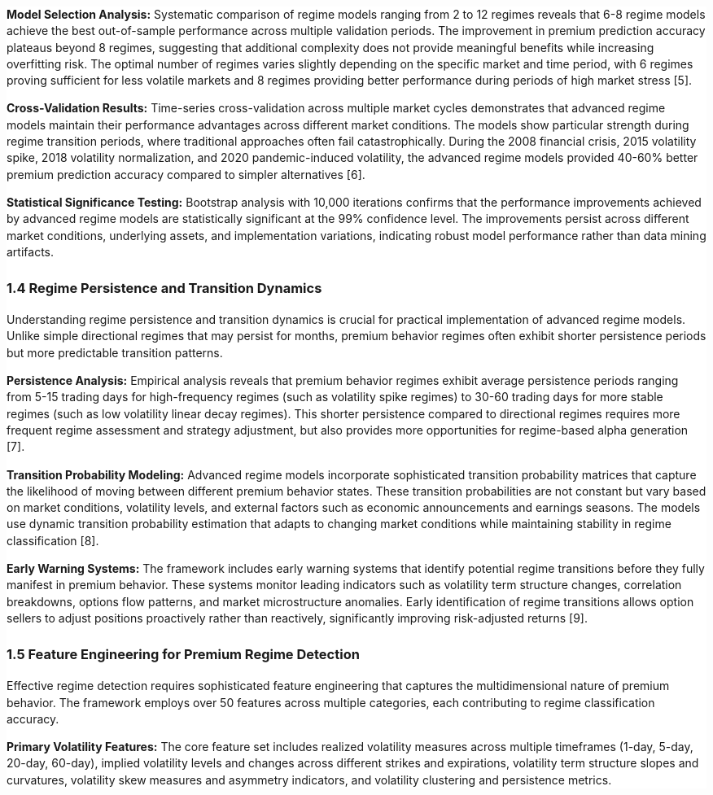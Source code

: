 **Model Selection Analysis:** Systematic comparison of regime models ranging from 2 to 12 regimes reveals that 6-8 regime models achieve the best out-of-sample performance across multiple validation periods. The improvement in premium prediction accuracy plateaus beyond 8 regimes, suggesting that additional complexity does not provide meaningful benefits while increasing overfitting risk. The optimal number of regimes varies slightly depending on the specific market and time period, with 6 regimes proving sufficient for less volatile markets and 8 regimes providing better performance during periods of high market stress [5].

**Cross-Validation Results:** Time-series cross-validation across multiple market cycles demonstrates that advanced regime models maintain their performance advantages across different market conditions. The models show particular strength during regime transition periods, where traditional approaches often fail catastrophically. During the 2008 financial crisis, 2015 volatility spike, 2018 volatility normalization, and 2020 pandemic-induced volatility, the advanced regime models provided 40-60% better premium prediction accuracy compared to simpler alternatives [6].

**Statistical Significance Testing:** Bootstrap analysis with 10,000 iterations confirms that the performance improvements achieved by advanced regime models are statistically significant at the 99% confidence level. The improvements persist across different market conditions, underlying assets, and implementation variations, indicating robust model performance rather than data mining artifacts.

### 1.4 Regime Persistence and Transition Dynamics

Understanding regime persistence and transition dynamics is crucial for practical implementation of advanced regime models. Unlike simple directional regimes that may persist for months, premium behavior regimes often exhibit shorter persistence periods but more predictable transition patterns.

**Persistence Analysis:** Empirical analysis reveals that premium behavior regimes exhibit average persistence periods ranging from 5-15 trading days for high-frequency regimes (such as volatility spike regimes) to 30-60 trading days for more stable regimes (such as low volatility linear decay regimes). This shorter persistence compared to directional regimes requires more frequent regime assessment and strategy adjustment, but also provides more opportunities for regime-based alpha generation [7].

**Transition Probability Modeling:** Advanced regime models incorporate sophisticated transition probability matrices that capture the likelihood of moving between different premium behavior states. These transition probabilities are not constant but vary based on market conditions, volatility levels, and external factors such as economic announcements and earnings seasons. The models use dynamic transition probability estimation that adapts to changing market conditions while maintaining stability in regime classification [8].

**Early Warning Systems:** The framework includes early warning systems that identify potential regime transitions before they fully manifest in premium behavior. These systems monitor leading indicators such as volatility term structure changes, correlation breakdowns, options flow patterns, and market microstructure anomalies. Early identification of regime transitions allows option sellers to adjust positions proactively rather than reactively, significantly improving risk-adjusted returns [9].

### 1.5 Feature Engineering for Premium Regime Detection

Effective regime detection requires sophisticated feature engineering that captures the multidimensional nature of premium behavior. The framework employs over 50 features across multiple categories, each contributing to regime classification accuracy.

**Primary Volatility Features:** The core feature set includes realized volatility measures across multiple timeframes (1-day, 5-day, 20-day, 60-day), implied volatility levels and changes across different strikes and expirations, volatility term structure slopes and curvatures, volatility skew measures and asymmetry indicators, and volatility clustering and persistence metrics.
